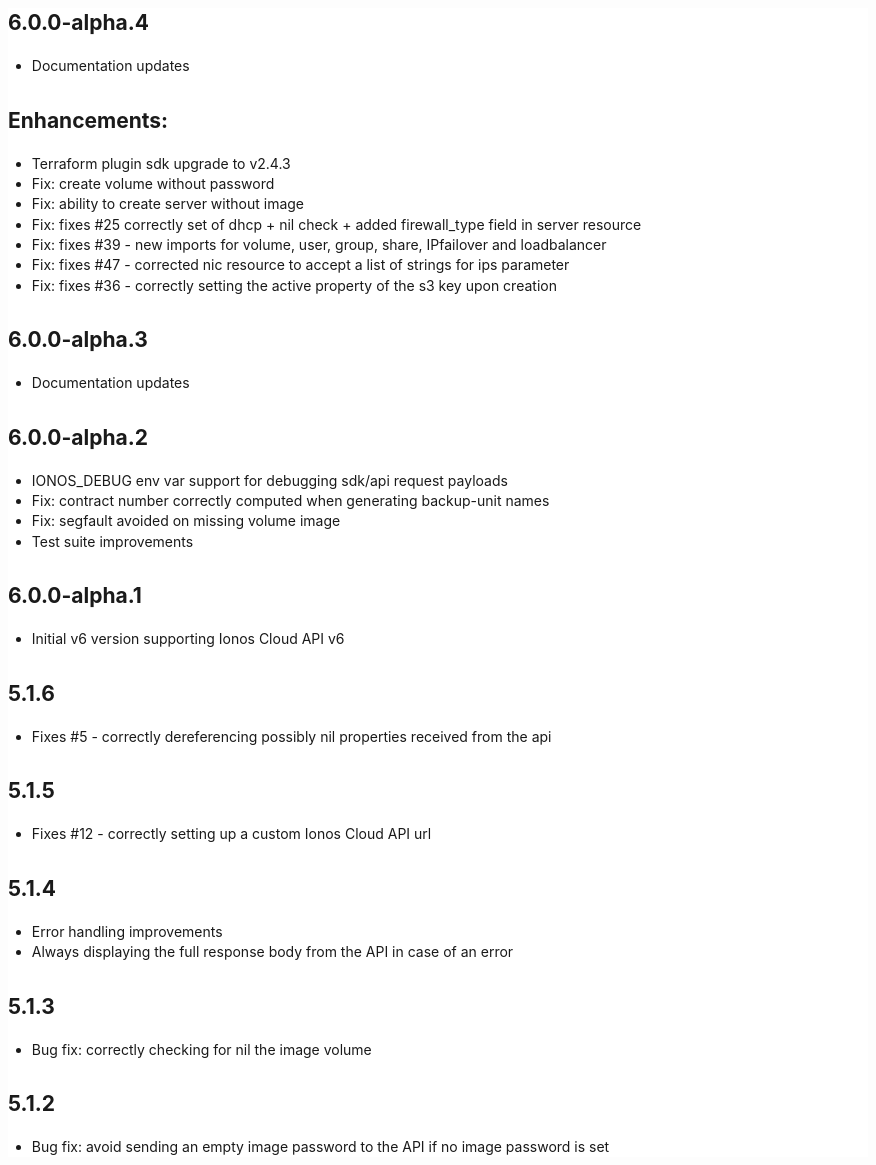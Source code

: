 ## 6.0.0-alpha.4

- Documentation updates

## Enhancements:
- Terraform plugin sdk upgrade to v2.4.3
- Fix: create volume without password
- Fix: ability to create server without image
- Fix: fixes #25 correctly set of dhcp + nil check + added firewall_type field in server resource
- Fix: fixes #39 - new imports for volume, user, group, share, IPfailover and loadbalancer
- Fix: fixes #47 - corrected nic resource to accept a list of strings for ips parameter
- Fix: fixes #36 - correctly setting the active property of the s3 key upon creation

## 6.0.0-alpha.3

- Documentation updates

## 6.0.0-alpha.2

- IONOS_DEBUG env var support for debugging sdk/api request payloads
- Fix: contract number correctly computed when generating backup-unit names
- Fix: segfault avoided on missing volume image
- Test suite improvements

## 6.0.0-alpha.1

- Initial v6 version supporting Ionos Cloud API v6

## 5.1.6

- Fixes #5 - correctly dereferencing possibly nil properties received from the api

## 5.1.5

- Fixes #12 - correctly setting up a custom Ionos Cloud API url

## 5.1.4

- Error handling improvements 
- Always displaying the full response body from the API in case of an error

## 5.1.3

- Bug fix: correctly checking for nil the image volume 

## 5.1.2

- Bug fix: avoid sending an empty image password to the API if 
  no image password is set
